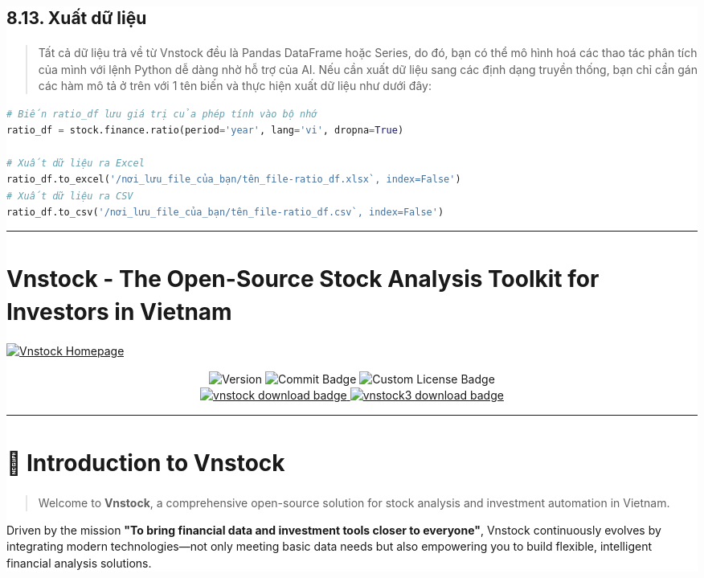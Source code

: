 ## 8.13. Xuất dữ liệu

> Tất cả dữ liệu trả về từ Vnstock đều là Pandas DataFrame hoặc Series, do đó, bạn có thể mô hình hoá các thao tác phân tích của mình với lệnh Python dễ dàng nhờ hỗ trợ của AI. Nếu cần xuất dữ liệu sang các định dạng truyền thống, bạn chỉ cần gán các hàm mô tả ở trên với 1 tên biến và thực hiện xuất dữ liệu như dưới đây:

```python
# Biến ratio_df lưu giá trị của phép tính vào bộ nhớ
ratio_df = stock.finance.ratio(period='year', lang='vi', dropna=True)

# Xuất dữ liệu ra Excel
ratio_df.to_excel('/nơi_lưu_file_của_bạn/tên_file-ratio_df.xlsx`, index=False')
# Xuất dữ liệu ra CSV
ratio_df.to_csv('/nơi_lưu_file_của_bạn/tên_file-ratio_df.csv`, index=False')
```

---

# Vnstock - The Open-Source Stock Analysis Toolkit for Investors in Vietnam

[![Vnstock Homepage](https://raw.githubusercontent.com/thinh-vu/vnstock/refs/heads/main/assets/images/vnstock-hero-banner.png)](https://vnstocks.com/)

<div id="badges" align="center">
    <img src="https://img.shields.io/pypi/pyversions/vnstock?logoColor=brown&style=flat" alt="Version"/>
    <img src="https://img.shields.io/github/last-commit/thinh-vu/vnstock?style=flat" alt="Commit Badge"/>
    <img src="https://img.shields.io/badge/license-Custom%20License-red?style=flat" alt="Custom License Badge"/>
</div>

<div id="badges" align="center">
    <a href="https://pypi.org/project/vnstock/">
        <img src="https://img.shields.io/pypi/dm/vnstock?label=vnstock%20download&style=flat" alt="vnstock download badge"/>
    </a>
    <a href="https://pypi.org/project/vnstock3/">
        <img src="https://img.shields.io/pypi/dm/vnstock3?label=vnstock3%20download&style=flat" alt="vnstock3 download badge"/>
    </a>
</div>

---

# 🎤 Introduction to Vnstock

> Welcome to **Vnstock**, a comprehensive open-source solution for stock analysis and investment automation in Vietnam.

Driven by the mission **"To bring financial data and investment tools closer to everyone"**, Vnstock continuously evolves by integrating modern technologies—not only meeting basic data needs but also empowering you to build flexible, intelligent financial analysis solutions.

